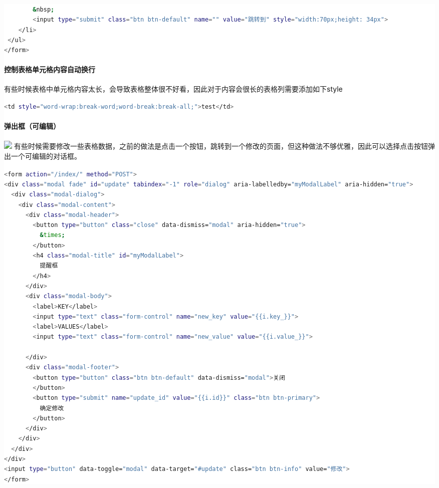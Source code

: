 ```bash
        &nbsp;
        <input type="submit" class="btn btn-default" name="" value="跳转到" style="width:70px;height: 34px">
    </li>
 </ul>
</form>
```

#### 控制表格单元格内容自动换行
有些时候表格中单元格内容太长，会导致表格整体很不好看，因此对于内容会很长的表格列需要添加如下style
```bash
<td style="word-wrap:break-word;word-break:break-all;">test</td>
```

#### 弹出框（可编辑）
![](/upload_image/20180126/2.png)
有些时候需要修改一些表格数据，之前的做法是点击一个按钮，跳转到一个修改的页面，但这种做法不够优雅，因此可以选择点击按钮弹出一个可编辑的对话框。
```bash
<form action="/index/" method="POST">
<div class="modal fade" id="update" tabindex="-1" role="dialog" aria-labelledby="myModalLabel" aria-hidden="true">
  <div class="modal-dialog">
    <div class="modal-content">
      <div class="modal-header">
        <button type="button" class="close" data-dismiss="modal" aria-hidden="true">
          &times;
        </button>
        <h4 class="modal-title" id="myModalLabel">
          提醒框
        </h4>
      </div>
      <div class="modal-body">
        <label>KEY</label>
        <input type="text" class="form-control" name="new_key" value="{{i.key_}}">
        <label>VALUES</label>
        <input type="text" class="form-control" name="new_value" value="{{i.value_}}">

      </div>
      <div class="modal-footer">
        <button type="button" class="btn btn-default" data-dismiss="modal">关闭
        </button>
        <button type="submit" name="update_id" value="{{i.id}}" class="btn btn-primary">
          确定修改
        </button>
      </div>
    </div>
  </div>
</div>
<input type="button" data-toggle="modal" data-target="#update" class="btn btn-info" value="修改">
</form>
```
